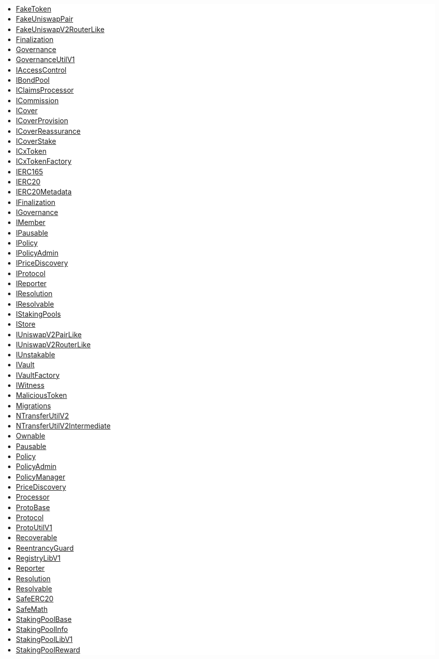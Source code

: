 * [FakeToken](FakeToken.md)
* [FakeUniswapPair](FakeUniswapPair.md)
* [FakeUniswapV2RouterLike](FakeUniswapV2RouterLike.md)
* [Finalization](Finalization.md)
* [Governance](Governance.md)
* [GovernanceUtilV1](GovernanceUtilV1.md)
* [IAccessControl](IAccessControl.md)
* [IBondPool](IBondPool.md)
* [IClaimsProcessor](IClaimsProcessor.md)
* [ICommission](ICommission.md)
* [ICover](ICover.md)
* [ICoverProvision](ICoverProvision.md)
* [ICoverReassurance](ICoverReassurance.md)
* [ICoverStake](ICoverStake.md)
* [ICxToken](ICxToken.md)
* [ICxTokenFactory](ICxTokenFactory.md)
* [IERC165](IERC165.md)
* [IERC20](IERC20.md)
* [IERC20Metadata](IERC20Metadata.md)
* [IFinalization](IFinalization.md)
* [IGovernance](IGovernance.md)
* [IMember](IMember.md)
* [IPausable](IPausable.md)
* [IPolicy](IPolicy.md)
* [IPolicyAdmin](IPolicyAdmin.md)
* [IPriceDiscovery](IPriceDiscovery.md)
* [IProtocol](IProtocol.md)
* [IReporter](IReporter.md)
* [IResolution](IResolution.md)
* [IResolvable](IResolvable.md)
* [IStakingPools](IStakingPools.md)
* [IStore](IStore.md)
* [IUniswapV2PairLike](IUniswapV2PairLike.md)
* [IUniswapV2RouterLike](IUniswapV2RouterLike.md)
* [IUnstakable](IUnstakable.md)
* [IVault](IVault.md)
* [IVaultFactory](IVaultFactory.md)
* [IWitness](IWitness.md)
* [MaliciousToken](MaliciousToken.md)
* [Migrations](Migrations.md)
* [NTransferUtilV2](NTransferUtilV2.md)
* [NTransferUtilV2Intermediate](NTransferUtilV2Intermediate.md)
* [Ownable](Ownable.md)
* [Pausable](Pausable.md)
* [Policy](Policy.md)
* [PolicyAdmin](PolicyAdmin.md)
* [PolicyManager](PolicyManager.md)
* [PriceDiscovery](PriceDiscovery.md)
* [Processor](Processor.md)
* [ProtoBase](ProtoBase.md)
* [Protocol](Protocol.md)
* [ProtoUtilV1](ProtoUtilV1.md)
* [Recoverable](Recoverable.md)
* [ReentrancyGuard](ReentrancyGuard.md)
* [RegistryLibV1](RegistryLibV1.md)
* [Reporter](Reporter.md)
* [Resolution](Resolution.md)
* [Resolvable](Resolvable.md)
* [SafeERC20](SafeERC20.md)
* [SafeMath](SafeMath.md)
* [StakingPoolBase](StakingPoolBase.md)
* [StakingPoolInfo](StakingPoolInfo.md)
* [StakingPoolLibV1](StakingPoolLibV1.md)
* [StakingPoolReward](StakingPoolReward.md)
